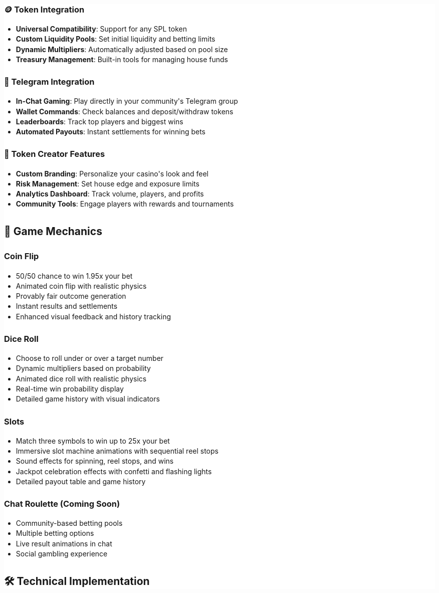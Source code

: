 ### 🪙 Token Integration
- **Universal Compatibility**: Support for any SPL token
- **Custom Liquidity Pools**: Set initial liquidity and betting limits
- **Dynamic Multipliers**: Automatically adjusted based on pool size
- **Treasury Management**: Built-in tools for managing house funds

### 🤖 Telegram Integration
- **In-Chat Gaming**: Play directly in your community's Telegram group
- **Wallet Commands**: Check balances and deposit/withdraw tokens
- **Leaderboards**: Track top players and biggest wins
- **Automated Payouts**: Instant settlements for winning bets

### 💎 Token Creator Features
- **Custom Branding**: Personalize your casino's look and feel
- **Risk Management**: Set house edge and exposure limits
- **Analytics Dashboard**: Track volume, players, and profits
- **Community Tools**: Engage players with rewards and tournaments

## 🎲 Game Mechanics

### Coin Flip
- 50/50 chance to win 1.95x your bet
- Animated coin flip with realistic physics
- Provably fair outcome generation
- Instant results and settlements
- Enhanced visual feedback and history tracking

### Dice Roll
- Choose to roll under or over a target number
- Dynamic multipliers based on probability
- Animated dice roll with realistic physics
- Real-time win probability display
- Detailed game history with visual indicators

### Slots
- Match three symbols to win up to 25x your bet
- Immersive slot machine animations with sequential reel stops
- Sound effects for spinning, reel stops, and wins
- Jackpot celebration effects with confetti and flashing lights
- Detailed payout table and game history

### Chat Roulette (Coming Soon)
- Community-based betting pools
- Multiple betting options
- Live result animations in chat
- Social gambling experience

## 🛠️ Technical Implementation
